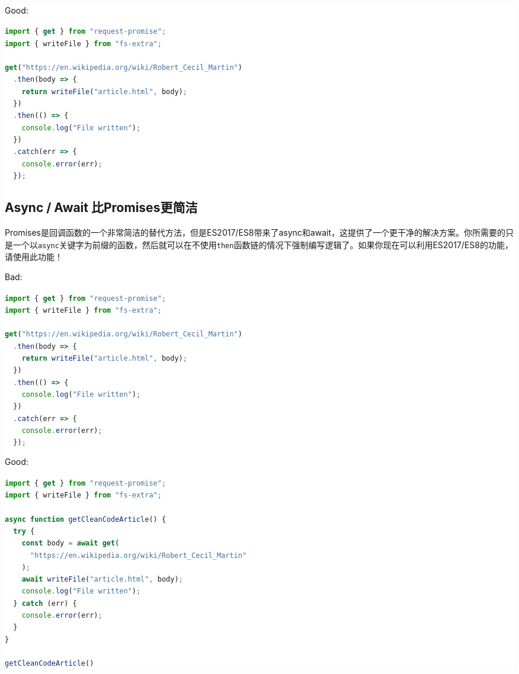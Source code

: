 

Good:

```javascript
import { get } from "request-promise";
import { writeFile } from "fs-extra";

get("https://en.wikipedia.org/wiki/Robert_Cecil_Martin")
  .then(body => {
    return writeFile("article.html", body);
  })
  .then(() => {
    console.log("File written");
  })
  .catch(err => {
    console.error(err);
  });
```



## Async / Await 比Promises更简洁

Promises是回调函数的一个非常简洁的替代方法，但是ES2017/ES8带来了async和await，这提供了一个更干净的解决方案。你所需要的只是一个以`async`关键字为前缀的函数，然后就可以在不使用`then`函数链的情况下强制编写逻辑了。如果你现在可以利用ES2017/ES8的功能，请使用此功能！

Bad:

```javascript
import { get } from "request-promise";
import { writeFile } from "fs-extra";

get("https://en.wikipedia.org/wiki/Robert_Cecil_Martin")
  .then(body => {
    return writeFile("article.html", body);
  })
  .then(() => {
    console.log("File written");
  })
  .catch(err => {
    console.error(err);
  });
```



Good:

```javascript
import { get } from "request-promise";
import { writeFile } from "fs-extra";

async function getCleanCodeArticle() {
  try {
    const body = await get(
      "https://en.wikipedia.org/wiki/Robert_Cecil_Martin"
    );
    await writeFile("article.html", body);
    console.log("File written");
  } catch (err) {
    console.error(err);
  }
}

getCleanCodeArticle()
```
